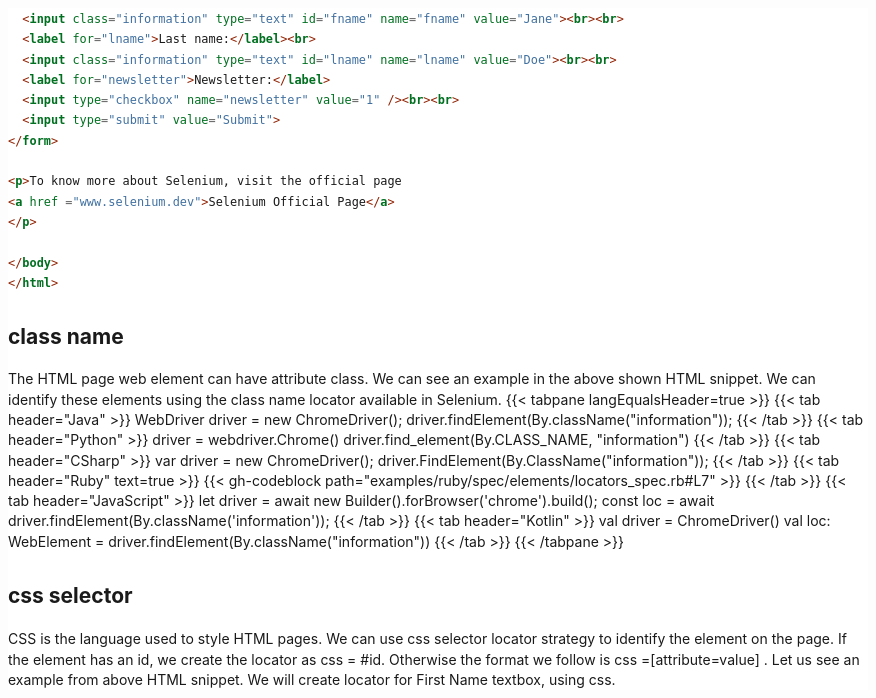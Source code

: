 ```html
  <input class="information" type="text" id="fname" name="fname" value="Jane"><br><br>
  <label for="lname">Last name:</label><br>
  <input class="information" type="text" id="lname" name="lname" value="Doe"><br><br>
  <label for="newsletter">Newsletter:</label>
  <input type="checkbox" name="newsletter" value="1" /><br><br>
  <input type="submit" value="Submit">
</form> 

<p>To know more about Selenium, visit the official page 
<a href ="www.selenium.dev">Selenium Official Page</a> 
</p>

</body>
</html>
```

## class name
The HTML page web element can have attribute class. We can see an example in the
above shown HTML snippet. We can identify these elements using the class name locator
available in Selenium. 
{{< tabpane langEqualsHeader=true >}}
  {{< tab header="Java" >}}
    WebDriver driver = new ChromeDriver();
	driver.findElement(By.className("information"));
  {{< /tab >}}
  {{< tab header="Python" >}}
    driver = webdriver.Chrome()
	driver.find_element(By.CLASS_NAME, "information")
  {{< /tab >}}
  {{< tab header="CSharp" >}}
    var driver = new ChromeDriver();
	driver.FindElement(By.ClassName("information"));
  {{< /tab >}}
  {{< tab header="Ruby" text=true >}}
{{< gh-codeblock path="examples/ruby/spec/elements/locators_spec.rb#L7" >}}
  {{< /tab >}}
  {{< tab header="JavaScript" >}}
    let driver = await new Builder().forBrowser('chrome').build();
	const loc = await driver.findElement(By.className('information'));
  {{< /tab >}}
  {{< tab header="Kotlin" >}}
    val driver = ChromeDriver()
	val loc: WebElement = driver.findElement(By.className("information"))
  {{< /tab >}}
{{< /tabpane >}} 

## css selector
CSS is the language used to style HTML pages. We can use css selector locator strategy
to identify the element on the page. If the element has an id, we create the locator
as css = #id. Otherwise the format we follow is css =[attribute=value] .
Let us see an example from above HTML snippet. We will create locator for First Name 
textbox, using css. 

